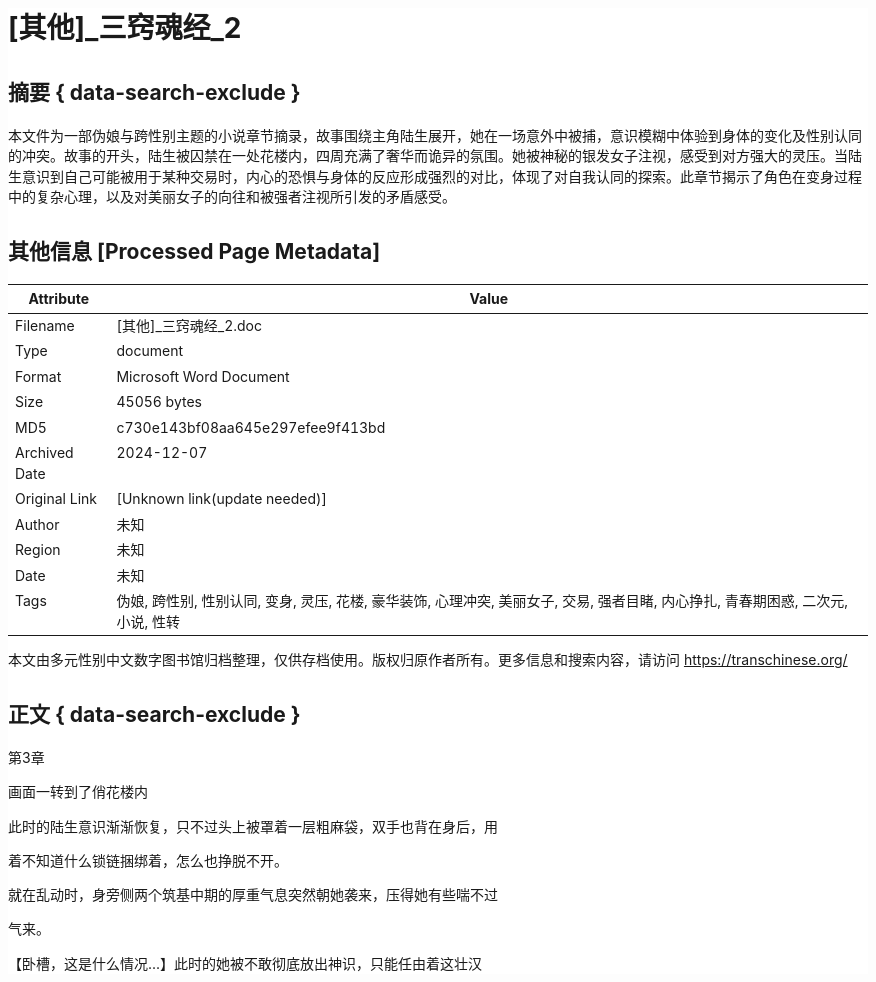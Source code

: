 # [其他]_三窍魂经_2



## 摘要  { data-search-exclude }


本文件为一部伪娘与跨性别主题的小说章节摘录，故事围绕主角陆生展开，她在一场意外中被捕，意识模糊中体验到身体的变化及性别认同的冲突。故事的开头，陆生被囚禁在一处花楼内，四周充满了奢华而诡异的氛围。她被神秘的银发女子注视，感受到对方强大的灵压。当陆生意识到自己可能被用于某种交易时，内心的恐惧与身体的反应形成强烈的对比，体现了对自我认同的探索。此章节揭示了角色在变身过程中的复杂心理，以及对美丽女子的向往和被强者注视所引发的矛盾感受。



## 其他信息 [Processed Page Metadata]

| Attribute       | Value                                  |
|-----------------|----------------------------------------|
| Filename        | [其他]_三窍魂经_2.doc                             |
| Type            | document                                 |
| Format          | Microsoft Word Document                               |
| Size            | 45056 bytes                           |
| MD5             | c730e143bf08aa645e297efee9f413bd                                  |
| Archived Date   | 2024-12-07                             |
| Original Link   | [Unknown link(update needed)]                         |
| Author          | 未知                               |
| Region          | 未知                               |
| Date            | 未知                                 |
| Tags            | 伪娘, 跨性别, 性别认同, 变身, 灵压, 花楼, 豪华装饰, 心理冲突, 美丽女子, 交易, 强者目睹, 内心挣扎, 青春期困惑, 二次元, 小说, 性转                                 |

本文由多元性别中文数字图书馆归档整理，仅供存档使用。版权归原作者所有。更多信息和搜索内容，请访问 <https://transchinese.org/>


## 正文 { data-search-exclude }


第3章

画面一转到了俏花楼内

此时的陆生意识渐渐恢复，只不过头上被罩着一层粗麻袋，双手也背在身后，用

着不知道什么锁链捆绑着，怎么也挣脱不开。

就在乱动时，身旁侧两个筑基中期的厚重气息突然朝她袭来，压得她有些喘不过

气来。

【卧槽，这是什么情况...】此时的她被不敢彻底放出神识，只能任由着这壮汉
